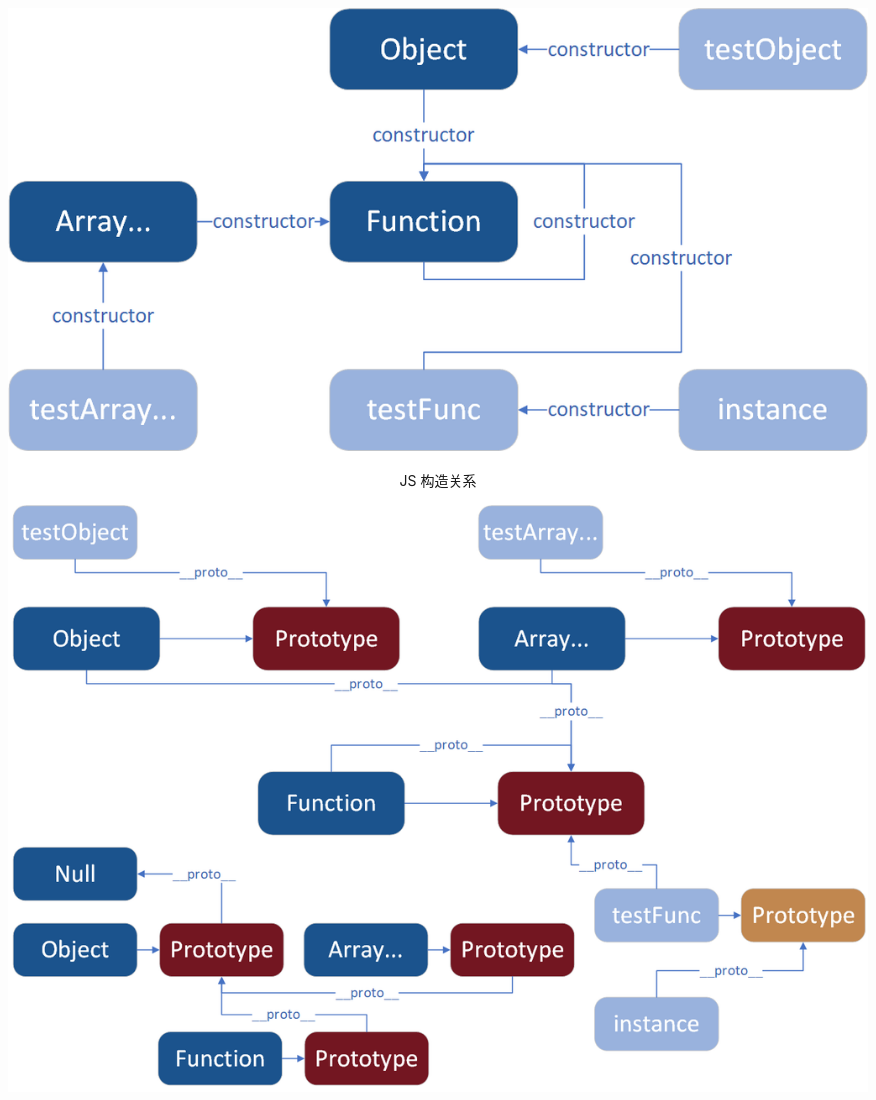 ![JS_constructor 关系](../image/JS_constructor%20%E5%85%B3%E7%B3%BB.png)

<div align='center'>JS 构造关系</div>

![JS_原型链](../image/JS_%E5%8E%9F%E5%9E%8B%E9%93%BE.png)
